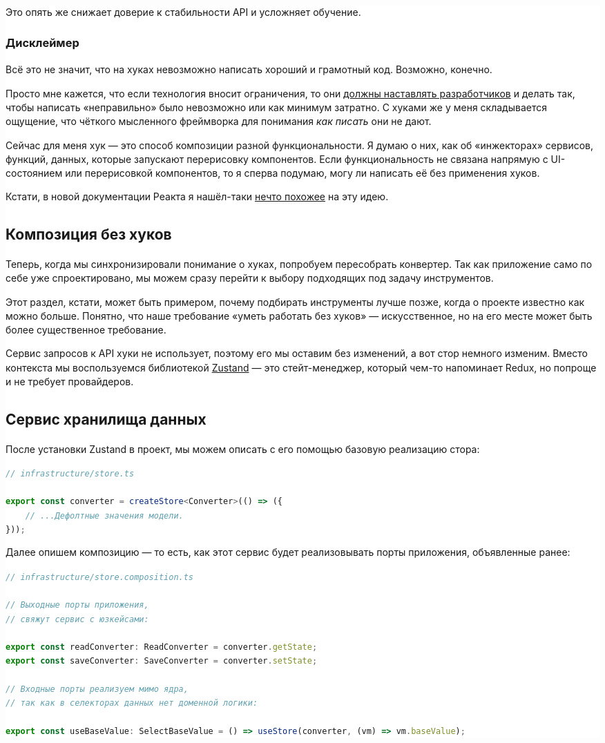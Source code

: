 Это опять же снижает доверие к стабильности API и усложняет обучение.

### Дисклеймер

Всё это не значит, что на хуках невозможно написать хороший и грамотный код. Возможно, конечно.

Просто мне кажется, что если технология вносит ограничения, то они [должны наставлять разработчиков](https://youtu.be/US8QG9I1XW0) и делать так, чтобы написать «неправильно» было невозможно или как минимум затратно. С хуками же у меня складывается ощущение, что чёткого мысленного фреймворка для понимания _как писать_ они не дают.

Сейчас для меня хук — это способ композиции разной функциональности. Я думаю о них, как об «инжекторах» сервисов, функций, данных, которые запускают перерисовку компонентов. Если функциональность не связана напрямую с UI-состоянием или перерисовкой компонентов, то я сперва подумаю, могу ли написать её без применения хуков.

<aside>

Кстати, в новой документации Реакта я нашёл-таки [нечто
похожее](https://react.dev/learn/separating-events-from-effects) на эту идею.

</aside>

## Композиция без хуков

Теперь, когда мы синхронизировали понимание о хуках, попробуем пересобрать конвертер. Так как приложение само по себе уже спроектировано, мы можем сразу перейти к выбору подходящих под задачу инструментов.

<aside>

Этот раздел, кстати, может быть примером, почему подбирать инструменты лучше позже, когда о
проекте известно как можно больше. Понятно, что наше требование «уметь работать без хуков» —
искусственное, но на его месте может быть более существенное требование.

</aside>

Сервис запросов к API хуки не использует, поэтому его мы оставим без изменений, а вот стор немного изменим. Вместо контекста мы воспользуемся библиотекой [Zustand](https://github.com/pmndrs/zustand) — это стейт-менеджер, который чем-то напоминает Redux, но попроще и не требует провайдеров.

## Сервис хранилища данных

После установки Zustand в проект, мы можем описать с его помощью базовую реализацию стора:

```ts
// infrastructure/store.ts

export const converter = createStore<Converter>(() => ({
	// ...Дефолтные значения модели.
}));
```

Далее опишем композицию — то есть, как этот сервис будет реализовывать порты приложения, объявленные ранее:

```ts
// infrastructure/store.composition.ts

// Выходные порты приложения,
// свяжут сервис с юзкейсами:

export const readConverter: ReadConverter = converter.getState;
export const saveConverter: SaveConverter = converter.setState;

// Входные порты реализуем мимо ядра,
// так как в селекторах данных нет доменной логики:

export const useBaseValue: SelectBaseValue = () => useStore(converter, (vm) => vm.baseValue);
```